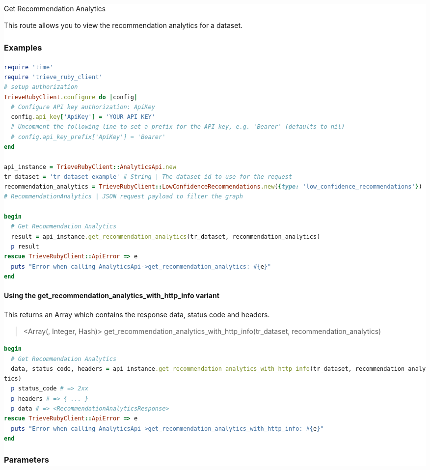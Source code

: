 Get Recommendation Analytics

This route allows you to view the recommendation analytics for a dataset.

### Examples

```ruby
require 'time'
require 'trieve_ruby_client'
# setup authorization
TrieveRubyClient.configure do |config|
  # Configure API key authorization: ApiKey
  config.api_key['ApiKey'] = 'YOUR API KEY'
  # Uncomment the following line to set a prefix for the API key, e.g. 'Bearer' (defaults to nil)
  # config.api_key_prefix['ApiKey'] = 'Bearer'
end

api_instance = TrieveRubyClient::AnalyticsApi.new
tr_dataset = 'tr_dataset_example' # String | The dataset id to use for the request
recommendation_analytics = TrieveRubyClient::LowConfidenceRecommendations.new({type: 'low_confidence_recommendations'}) # RecommendationAnalytics | JSON request payload to filter the graph

begin
  # Get Recommendation Analytics
  result = api_instance.get_recommendation_analytics(tr_dataset, recommendation_analytics)
  p result
rescue TrieveRubyClient::ApiError => e
  puts "Error when calling AnalyticsApi->get_recommendation_analytics: #{e}"
end
```

#### Using the get_recommendation_analytics_with_http_info variant

This returns an Array which contains the response data, status code and headers.

> <Array(<RecommendationAnalyticsResponse>, Integer, Hash)> get_recommendation_analytics_with_http_info(tr_dataset, recommendation_analytics)

```ruby
begin
  # Get Recommendation Analytics
  data, status_code, headers = api_instance.get_recommendation_analytics_with_http_info(tr_dataset, recommendation_analytics)
  p status_code # => 2xx
  p headers # => { ... }
  p data # => <RecommendationAnalyticsResponse>
rescue TrieveRubyClient::ApiError => e
  puts "Error when calling AnalyticsApi->get_recommendation_analytics_with_http_info: #{e}"
end
```

### Parameters
